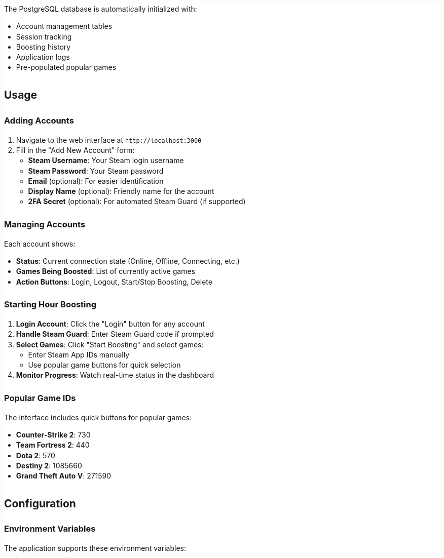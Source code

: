 The PostgreSQL database is automatically initialized with:

- Account management tables
- Session tracking
- Boosting history
- Application logs
- Pre-populated popular games

## Usage

### Adding Accounts

1. Navigate to the web interface at `http://localhost:3000`
2. Fill in the "Add New Account" form:
   - **Steam Username**: Your Steam login username
   - **Steam Password**: Your Steam password
   - **Email** (optional): For easier identification
   - **Display Name** (optional): Friendly name for the account
   - **2FA Secret** (optional): For automated Steam Guard (if supported)

### Managing Accounts

Each account shows:

- **Status**: Current connection state (Online, Offline, Connecting, etc.)
- **Games Being Boosted**: List of currently active games
- **Action Buttons**: Login, Logout, Start/Stop Boosting, Delete

### Starting Hour Boosting

1. **Login Account**: Click the "Login" button for any account
2. **Handle Steam Guard**: Enter Steam Guard code if prompted
3. **Select Games**: Click "Start Boosting" and select games:
   - Enter Steam App IDs manually
   - Use popular game buttons for quick selection
4. **Monitor Progress**: Watch real-time status in the dashboard

### Popular Game IDs

The interface includes quick buttons for popular games:

- **Counter-Strike 2**: 730
- **Team Fortress 2**: 440
- **Dota 2**: 570
- **Destiny 2**: 1085660
- **Grand Theft Auto V**: 271590

## Configuration

### Environment Variables

The application supports these environment variables:
